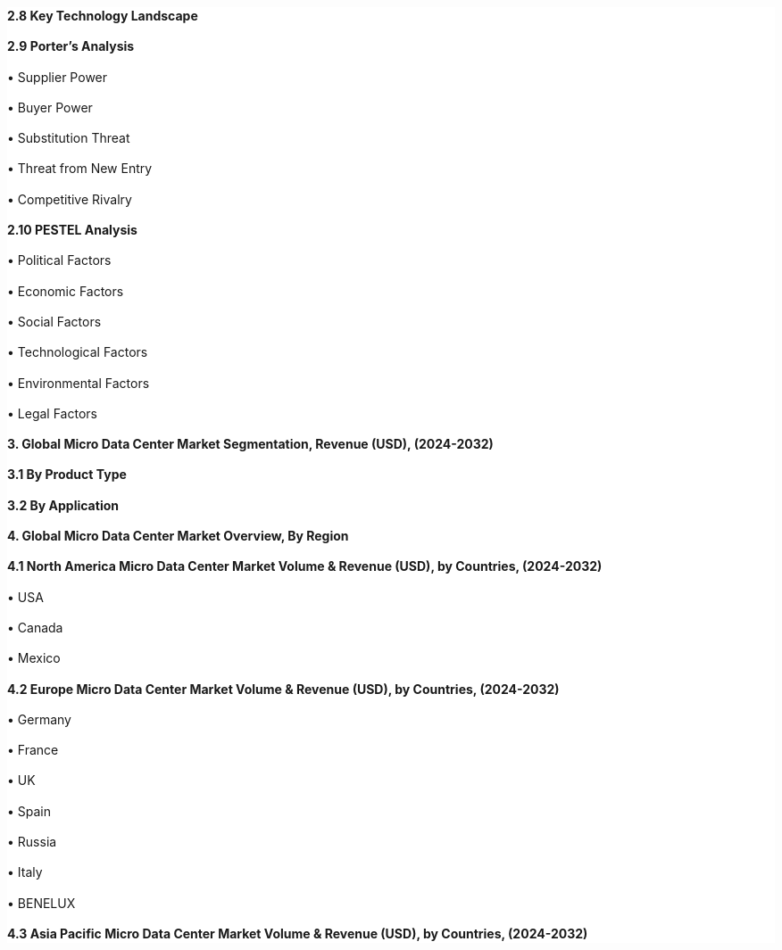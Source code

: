<strong>2.8 Key Technology Landscape</strong>

<strong>2.9 Porter’s Analysis</strong>

• Supplier Power

• Buyer Power

• Substitution Threat

• Threat from New Entry

• Competitive Rivalry

<strong>2.10 PESTEL Analysis</strong>

• Political Factors

• Economic Factors

• Social Factors

• Technological Factors

• Environmental Factors

• Legal Factors

<strong>3. Global Micro Data Center Market Segmentation, Revenue (USD), (2024-2032)</strong>

<strong>3.1 By Product Type</strong>

<strong>3.2 By Application</strong>

<strong>4. Global Micro Data Center Market Overview, By Region</strong>

<strong>4.1 North America Micro Data Center Market Volume &amp; Revenue (USD), by Countries, (2024-2032)</strong>

• USA

• Canada

• Mexico

<strong>4.2 Europe Micro Data Center Market Volume &amp; Revenue (USD), by Countries, (2024-2032)</strong>

• Germany

• France

• UK

• Spain

• Russia

• Italy

• BENELUX

<strong>4.3 Asia Pacific Micro Data Center Market Volume &amp; Revenue (USD), by Countries, (2024-2032)</strong>
